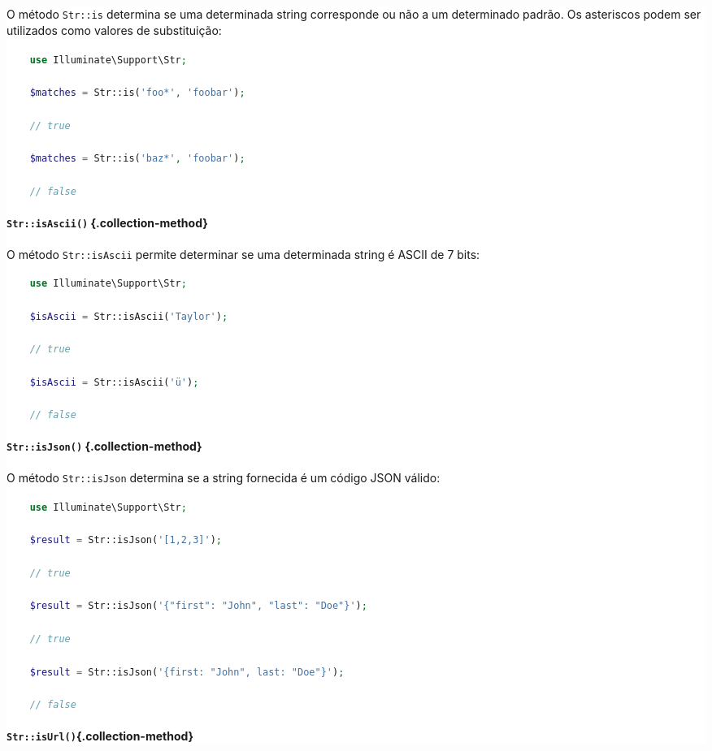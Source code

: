  O método `Str::is` determina se uma determinada string corresponde ou não a um determinado padrão. Os asteriscos podem ser utilizados como valores de substituição:

```php
    use Illuminate\Support\Str;

    $matches = Str::is('foo*', 'foobar');

    // true

    $matches = Str::is('baz*', 'foobar');

    // false
```

<a name="method-str-is-ascii"></a>
#### `Str::isAscii()` {.collection-method}

 O método `Str::isAscii` permite determinar se uma determinada string é ASCII de 7 bits:

```php
    use Illuminate\Support\Str;

    $isAscii = Str::isAscii('Taylor');

    // true

    $isAscii = Str::isAscii('ü');

    // false
```

<a name="method-str-is-json"></a>
#### `Str::isJson()` {.collection-method}

 O método `Str::isJson` determina se a string fornecida é um código JSON válido:

```php
    use Illuminate\Support\Str;

    $result = Str::isJson('[1,2,3]');

    // true

    $result = Str::isJson('{"first": "John", "last": "Doe"}');

    // true

    $result = Str::isJson('{first: "John", last: "Doe"}');

    // false
```

<a name="method-str-is-url"></a>
#### `Str::isUrl()`{.collection-method}
